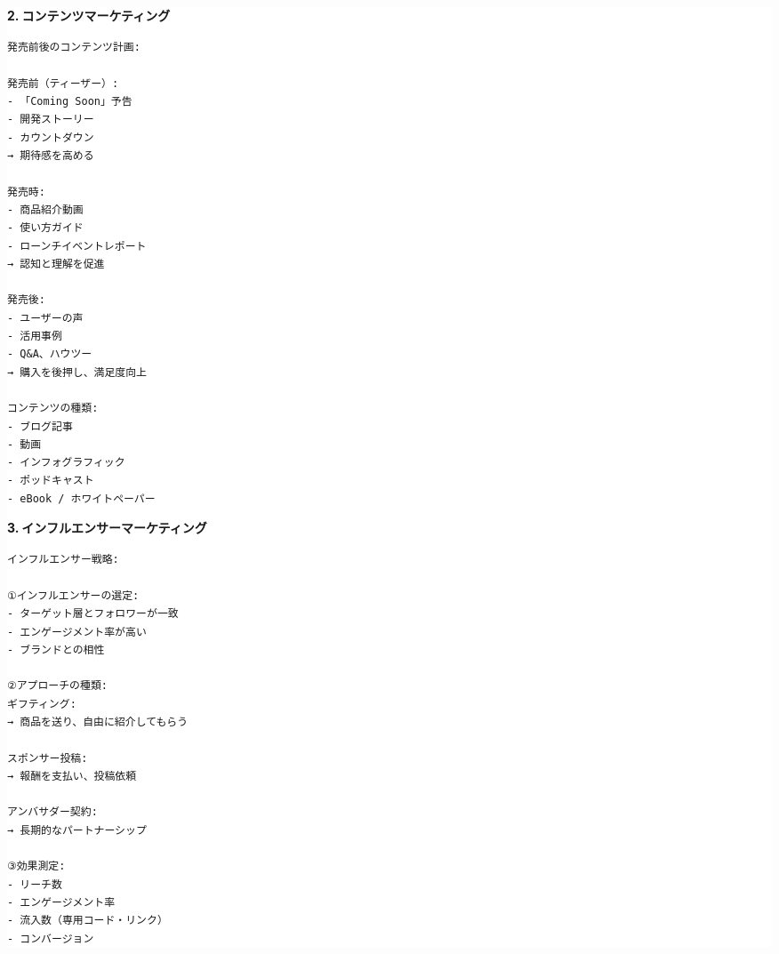 **2. コンテンツマーケティング**

```
発売前後のコンテンツ計画:

発売前（ティーザー）:
- 「Coming Soon」予告
- 開発ストーリー
- カウントダウン
→ 期待感を高める

発売時:
- 商品紹介動画
- 使い方ガイド
- ローンチイベントレポート
→ 認知と理解を促進

発売後:
- ユーザーの声
- 活用事例
- Q&A、ハウツー
→ 購入を後押し、満足度向上

コンテンツの種類:
- ブログ記事
- 動画
- インフォグラフィック
- ポッドキャスト
- eBook / ホワイトペーパー
```

**3. インフルエンサーマーケティング**

```
インフルエンサー戦略:

①インフルエンサーの選定:
- ターゲット層とフォロワーが一致
- エンゲージメント率が高い
- ブランドとの相性

②アプローチの種類:
ギフティング:
→ 商品を送り、自由に紹介してもらう

スポンサー投稿:
→ 報酬を支払い、投稿依頼

アンバサダー契約:
→ 長期的なパートナーシップ

③効果測定:
- リーチ数
- エンゲージメント率
- 流入数（専用コード・リンク）
- コンバージョン
```

